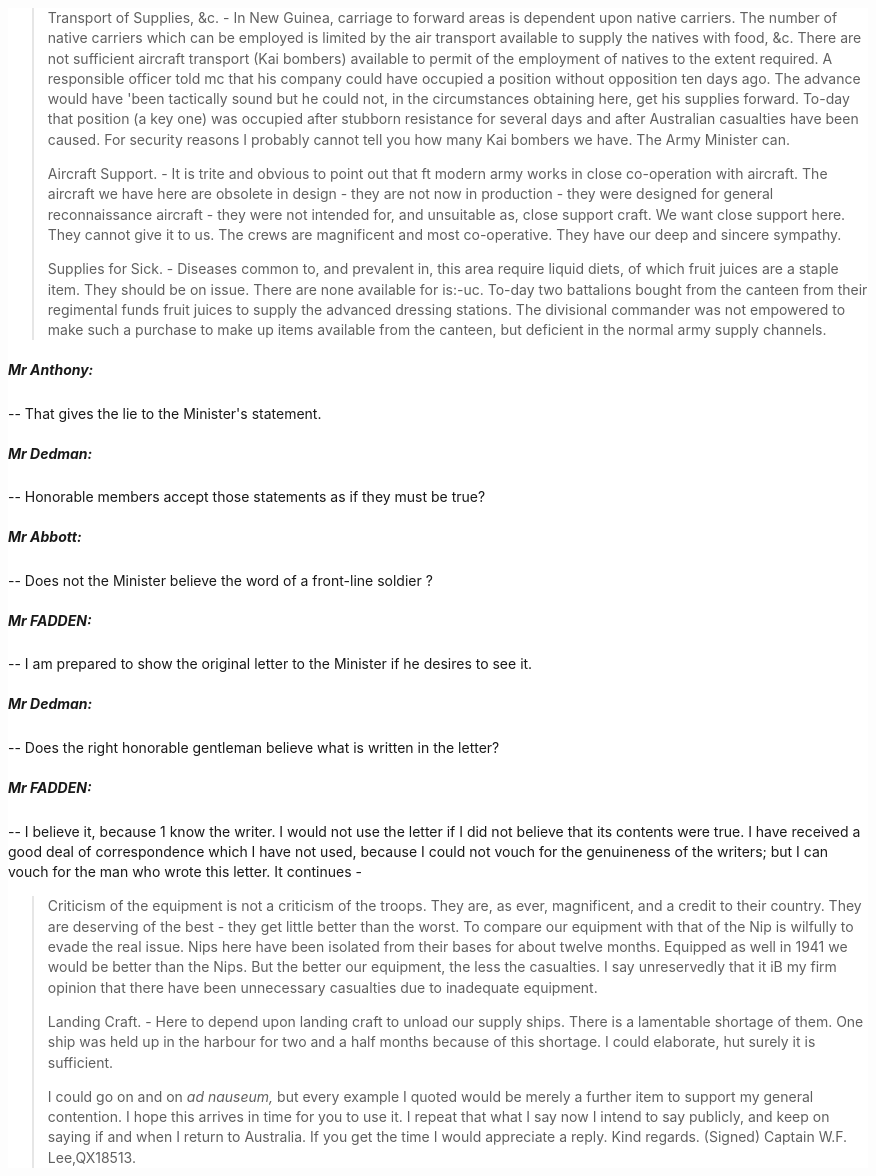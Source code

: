   >Transport of Supplies, &amp;c. - In New Guinea, carriage to forward areas is dependent upon native carriers. The number of native carriers which can be employed is limited by the air transport available to supply the natives with food, &amp;c. There are not sufficient aircraft transport (Kai bombers) available to permit of the employment of natives to the extent required. A responsible officer told mc that his company could have occupied a position without opposition ten days ago. The advance would have 'been tactically sound but he could not, in the circumstances obtaining here, get his supplies forward. To-day that position (a key one) was occupied after stubborn resistance for several days and after Australian casualties have been caused. For security reasons I probably cannot tell you how many Kai bombers we have. The Army Minister can. 
  >
  >Aircraft Support. - It is trite and obvious to point out that ft modern army works in close co-operation with aircraft. The aircraft we have here are obsolete in design - they are not now in production - they were designed for general reconnaissance aircraft - they were not intended for, and unsuitable as, close support craft. We want close support here. They cannot give it to us. The crews are magnificent and most co-operative. They have our deep and sincere sympathy. 
  >
  >Supplies for Sick. - Diseases common to, and prevalent in, this area require liquid diets, of which fruit juices are a staple item. They should be on issue. There are none available for is:-uc. To-day two battalions bought from the canteen from their regimental funds fruit juices to supply the advanced dressing stations. The divisional commander was not empowered to make such a purchase to make up items available from the canteen, but deficient in the normal army supply channels. 

##### Mr Anthony:

-- That gives the lie to the Minister's statement. 

##### Mr Dedman:

-- Honorable members accept those statements as if they must be true? 

##### Mr Abbott:

-- Does not the Minister believe the word of a front-line soldier ? 

##### Mr FADDEN:

-- I am prepared to show the original letter to the Minister if he desires to see it. 

##### Mr Dedman:

-- Does the right honorable gentleman believe what is written in the letter? 

##### Mr FADDEN:

-- I believe it, because 1 know the writer. I would not use the letter if I did not believe that its contents were true. I have received a good deal of correspondence which I have not used, because I could not vouch for the genuineness of the writers; but I can vouch for the man who wrote this letter. It continues - 

  >Criticism of the equipment is not a criticism of the troops. They are, as ever, magnificent, and a credit to their country. They are deserving of the best - they get little better than the worst. To compare our equipment with that of the Nip is wilfully to evade the real issue. Nips here have been isolated from their bases for about twelve months. Equipped as well in 1941 we would be better than the Nips. But the better our equipment, the less the casualties. I say unreservedly that it  iB  my firm opinion that there have been unnecessary casualties due to inadequate equipment. 
  >
  >Landing Craft. - Here to depend upon landing craft to unload our supply ships. There is a lamentable shortage of them. One ship was held up in the harbour for two and a half months because of this shortage. I could elaborate, hut surely it is sufficient. 
  >
  >I could go on and on  *ad nauseum,*  but every example I quoted would be merely a further item to support my general contention. I hope this arrives in time for you to use it. I repeat that what I say now I intend to say publicly, and keep on saying if and when I return to Australia. If you get the time I would appreciate a reply. Kind regards. (Signed) Captain W.F. Lee,QX18513. 
